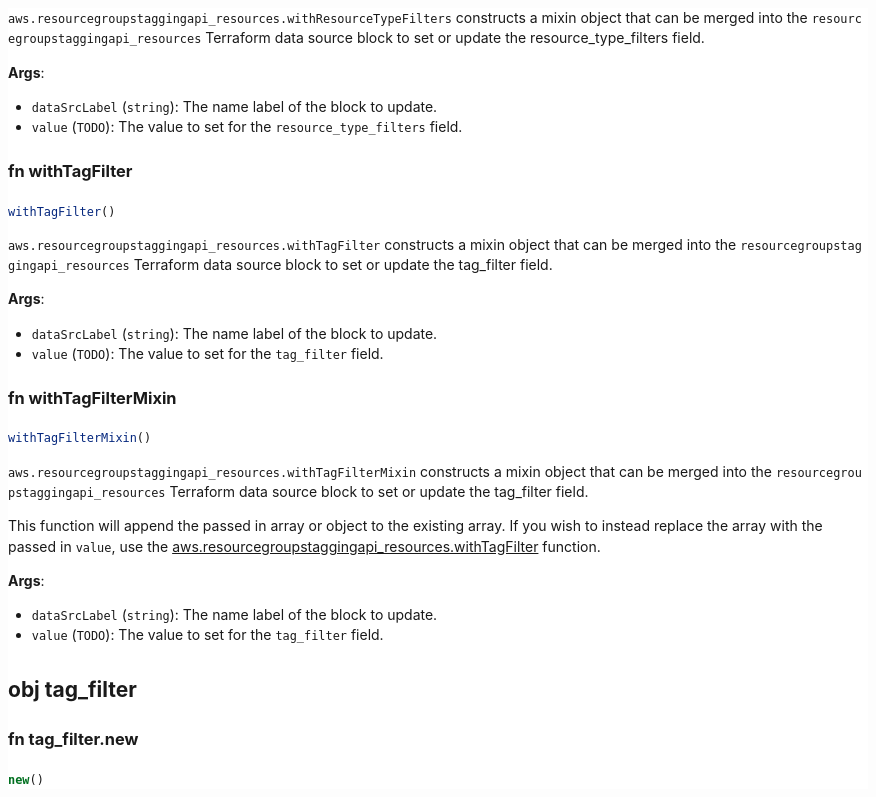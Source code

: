 `aws.resourcegroupstaggingapi_resources.withResourceTypeFilters` constructs a mixin object that can be merged into the `resourcegroupstaggingapi_resources`
Terraform data source block to set or update the resource_type_filters field.



**Args**:
  - `dataSrcLabel` (`string`): The name label of the block to update.
  - `value` (`TODO`): The value to set for the `resource_type_filters` field.


### fn withTagFilter

```ts
withTagFilter()
```

`aws.resourcegroupstaggingapi_resources.withTagFilter` constructs a mixin object that can be merged into the `resourcegroupstaggingapi_resources`
Terraform data source block to set or update the tag_filter field.



**Args**:
  - `dataSrcLabel` (`string`): The name label of the block to update.
  - `value` (`TODO`): The value to set for the `tag_filter` field.


### fn withTagFilterMixin

```ts
withTagFilterMixin()
```

`aws.resourcegroupstaggingapi_resources.withTagFilterMixin` constructs a mixin object that can be merged into the `resourcegroupstaggingapi_resources`
Terraform data source block to set or update the tag_filter field.

This function will append the passed in array or object to the existing array. If you wish
to instead replace the array with the passed in `value`, use the [aws.resourcegroupstaggingapi_resources.withTagFilter](TODO)
function.


**Args**:
  - `dataSrcLabel` (`string`): The name label of the block to update.
  - `value` (`TODO`): The value to set for the `tag_filter` field.


## obj tag_filter



### fn tag_filter.new

```ts
new()
```

